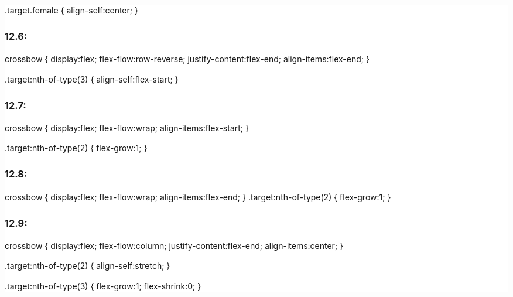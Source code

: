 .target.female {
    align-self:center;
}

### 12.6:
crossbow { 
  display:flex;
  flex-flow:row-reverse;
  justify-content:flex-end;
  align-items:flex-end;
}

.target:nth-of-type(3) {
  align-self:flex-start;
}

### 12.7:
crossbow {
  display:flex;
  flex-flow:wrap;
  align-items:flex-start; 
}

.target:nth-of-type(2) {
  flex-grow:1;
}

### 12.8:
crossbow {
  display:flex;
  flex-flow:wrap;
  align-items:flex-end; 
}
.target:nth-of-type(2) {
  flex-grow:1;
}

### 12.9:
crossbow {
  display:flex;
  flex-flow:column;
  justify-content:flex-end;
  align-items:center;
}

.target:nth-of-type(2) {
    align-self:stretch;
}

.target:nth-of-type(3) {
  flex-grow:1;
  flex-shrink:0;
}
